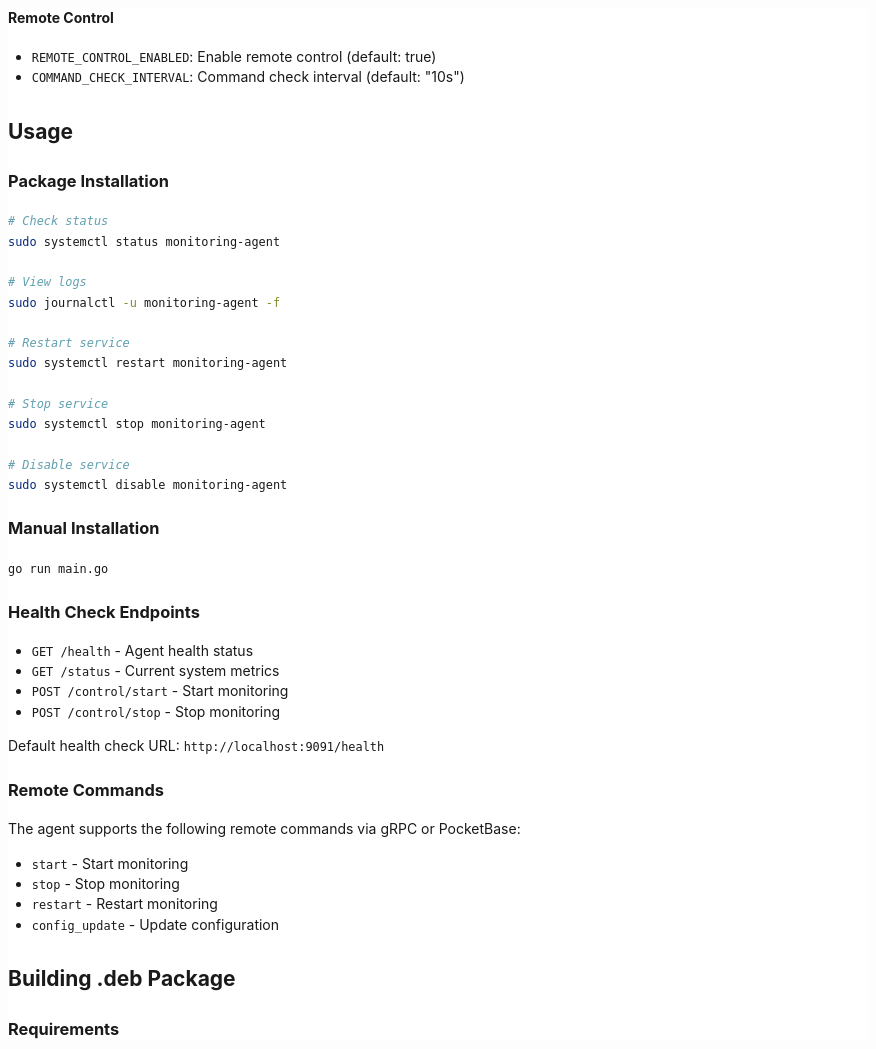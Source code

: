 #### Remote Control
- `REMOTE_CONTROL_ENABLED`: Enable remote control (default: true)
- `COMMAND_CHECK_INTERVAL`: Command check interval (default: "10s")

## Usage

### Package Installation

```bash
# Check status
sudo systemctl status monitoring-agent

# View logs
sudo journalctl -u monitoring-agent -f

# Restart service
sudo systemctl restart monitoring-agent

# Stop service
sudo systemctl stop monitoring-agent

# Disable service
sudo systemctl disable monitoring-agent
```

### Manual Installation

```bash
go run main.go
```

### Health Check Endpoints

- `GET /health` - Agent health status
- `GET /status` - Current system metrics
- `POST /control/start` - Start monitoring
- `POST /control/stop` - Stop monitoring

Default health check URL: `http://localhost:9091/health`

### Remote Commands

The agent supports the following remote commands via gRPC or PocketBase:
- `start` - Start monitoring
- `stop` - Stop monitoring
- `restart` - Restart monitoring
- `config_update` - Update configuration

## Building .deb Package

### Requirements
